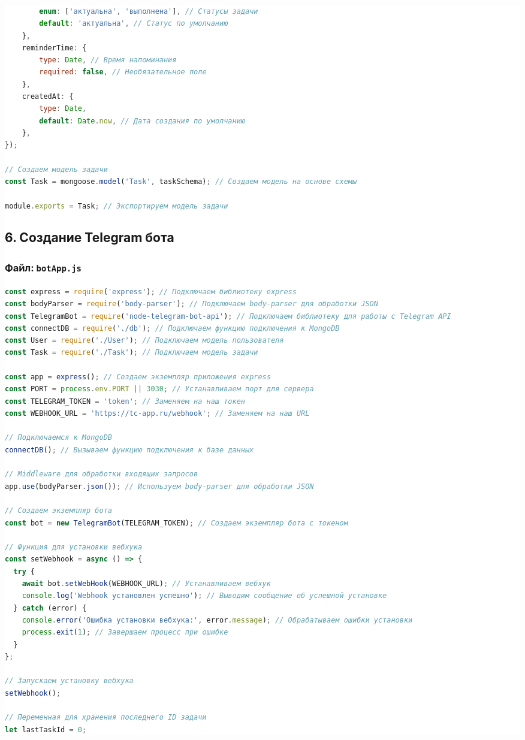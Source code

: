 ```javascript
        enum: ['актуальна', 'выполнена'], // Статусы задачи
        default: 'актуальна', // Статус по умолчанию
    },
    reminderTime: {
        type: Date, // Время напоминания
        required: false, // Необязательное поле
    },
    createdAt: {
        type: Date,
        default: Date.now, // Дата создания по умолчанию
    },
});

// Создаем модель задачи
const Task = mongoose.model('Task', taskSchema); // Создаем модель на основе схемы

module.exports = Task; // Экспортируем модель задачи
```

## 6. Создание Telegram бота

### Файл: `botApp.js`

```javascript
const express = require('express'); // Подключаем библиотеку express
const bodyParser = require('body-parser'); // Подключаем body-parser для обработки JSON
const TelegramBot = require('node-telegram-bot-api'); // Подключаем библиотеку для работы с Telegram API
const connectDB = require('./db'); // Подключаем функцию подключения к MongoDB
const User = require('./User'); // Подключаем модель пользователя
const Task = require('./Task'); // Подключаем модель задачи

const app = express(); // Создаем экземпляр приложения express
const PORT = process.env.PORT || 3030; // Устанавливаем порт для сервера
const TELEGRAM_TOKEN = 'token'; // Заменяем на наш токен
const WEBHOOK_URL = 'https://tc-app.ru/webhook'; // Заменяем на наш URL

// Подключаемся к MongoDB
connectDB(); // Вызываем функцию подключения к базе данных

// Middleware для обработки входящих запросов
app.use(bodyParser.json()); // Используем body-parser для обработки JSON

// Создаем экземпляр бота
const bot = new TelegramBot(TELEGRAM_TOKEN); // Создаем экземпляр бота с токеном

// Функция для установки вебхука
const setWebhook = async () => {
  try {
    await bot.setWebHook(WEBHOOK_URL); // Устанавливаем вебхук
    console.log('Webhook установлен успешно'); // Выводим сообщение об успешной установке
  } catch (error) {
    console.error('Ошибка установки вебхука:', error.message); // Обрабатываем ошибки установки
    process.exit(1); // Завершаем процесс при ошибке
  }
};

// Запускаем установку вебхука
setWebhook();

// Переменная для хранения последнего ID задачи
let lastTaskId = 0;

```